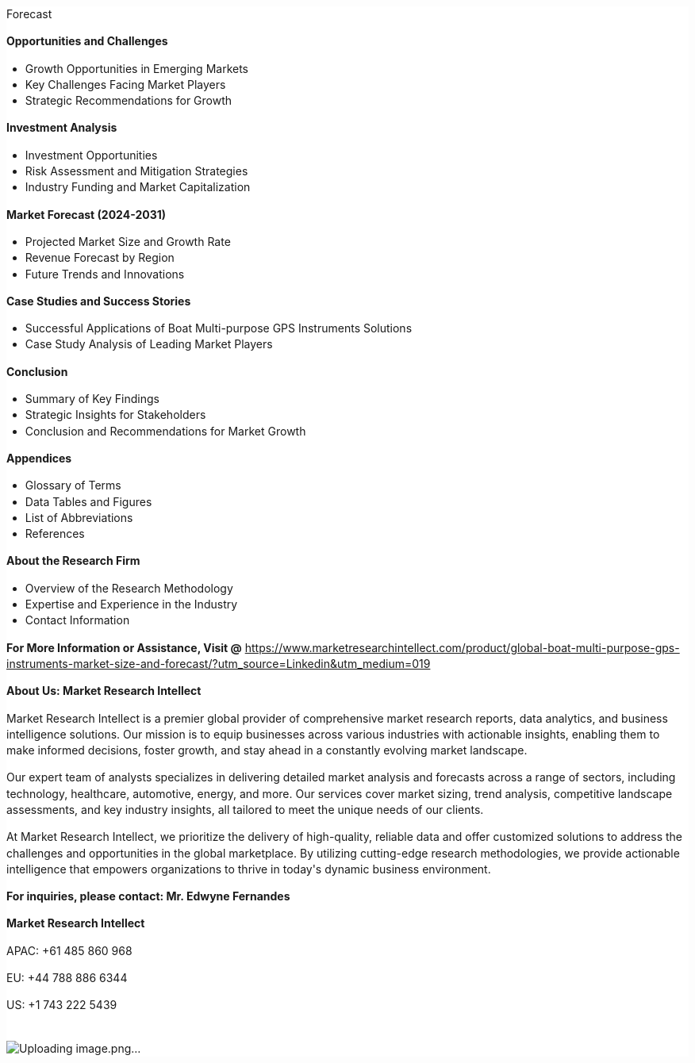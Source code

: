 Forecast</li></ul><p><strong>Opportunities and Challenges</strong></p><ul><li>Growth Opportunities in Emerging Markets</li><li>Key Challenges Facing Market Players</li><li>Strategic Recommendations for Growth</li></ul><p><strong>Investment Analysis</strong></p><ul><li>Investment Opportunities</li><li>Risk Assessment and Mitigation Strategies</li><li>Industry Funding and Market Capitalization</li></ul><p><strong>Market Forecast (2024-2031)</strong></p><ul><li>Projected Market Size and Growth Rate</li><li>Revenue Forecast by Region</li><li>Future Trends and Innovations</li></ul><p><strong>Case Studies and Success Stories</strong></p><ul><li>Successful Applications of Boat Multi-purpose GPS Instruments Solutions</li><li>Case Study Analysis of Leading Market Players</li></ul><p><strong>Conclusion</strong></p><ul><li>Summary of Key Findings</li><li>Strategic Insights for Stakeholders</li><li>Conclusion and Recommendations for Market Growth</li></ul><p><strong>Appendices</strong></p><ul><li>Glossary of Terms</li><li>Data Tables and Figures</li><li>List of Abbreviations</li><li>References</li></ul><p><strong>About the Research Firm</strong></p><ul><li>Overview of the Research Methodology</li><li>Expertise and Experience in the Industry</li><li>Contact Information</li></ul></div><div class="article-main__content" data-test-id="publishing-text-block"><p><span class="font-[700]"><strong>For More Information or Assistance, Visit @</strong>&nbsp;<a href="https://www.marketresearchintellect.com/product/global-boat-multi-purpose-gps-instruments-market-size-and-forecast/?utm_source=Linkedin&utm_medium=019">https://www.marketresearchintellect.com/product/global-boat-multi-purpose-gps-instruments-market-size-and-forecast/?utm_source=Linkedin&utm_medium=019</a></span></p><p><strong>About Us: Market Research Intellect</strong></p><p>Market Research Intellect is a premier global provider of comprehensive market research reports, data analytics, and business intelligence solutions. Our mission is to equip businesses across various industries with actionable insights, enabling them to make informed decisions, foster growth, and stay ahead in a constantly evolving market landscape.</p><p>Our expert team of analysts specializes in delivering detailed market analysis and forecasts across a range of sectors, including technology, healthcare, automotive, energy, and more. Our services cover market sizing, trend analysis, competitive landscape assessments, and key industry insights, all tailored to meet the unique needs of our clients.</p><p>At Market Research Intellect, we prioritize the delivery of high-quality, reliable data and offer customized solutions to address the challenges and opportunities in the global marketplace. By utilizing cutting-edge research methodologies, we provide actionable intelligence that empowers organizations to thrive in today's dynamic business environment.</p><p><strong>For inquiries, please contact: Mr. Edwyne Fernandes</strong></p><p><strong>Market Research Intellect</strong></p><p>APAC: +61 485 860 968</p><p>EU: +44 788 886 6344</p><p>US: +1 743 222 5439</p></div><div class="article-main__content" data-test-id="publishing-text-block">&nbsp;</div>
![Uploading image.png…]()
